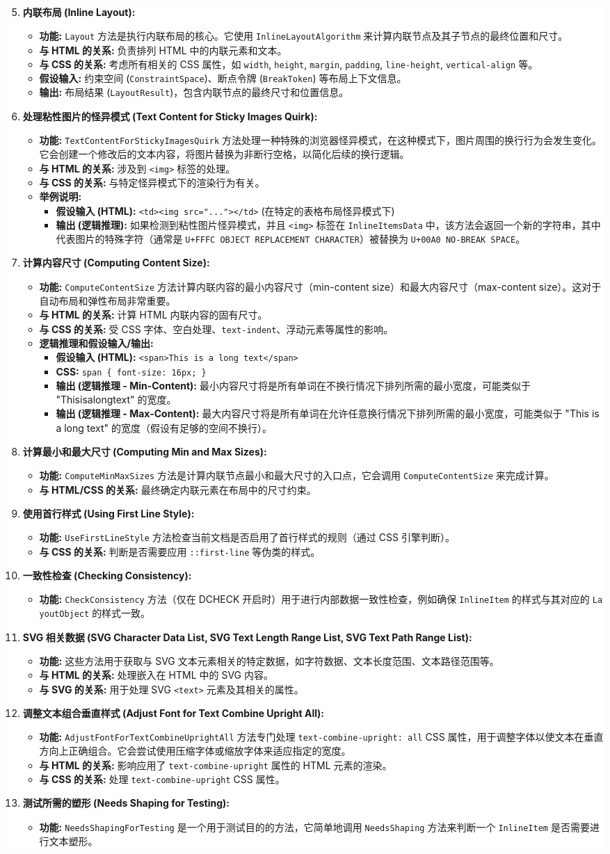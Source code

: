 5. **内联布局 (Inline Layout):**
   - **功能:** `Layout` 方法是执行内联布局的核心。它使用 `InlineLayoutAlgorithm` 来计算内联节点及其子节点的最终位置和尺寸。
   - **与 HTML 的关系:**  负责排列 HTML 中的内联元素和文本。
   - **与 CSS 的关系:**  考虑所有相关的 CSS 属性，如 `width`, `height`, `margin`, `padding`, `line-height`, `vertical-align` 等。
   - **假设输入:**  约束空间 (`ConstraintSpace`)、断点令牌 (`BreakToken`) 等布局上下文信息。
   - **输出:**  布局结果 (`LayoutResult`)，包含内联节点的最终尺寸和位置信息。

6. **处理粘性图片的怪异模式 (Text Content for Sticky Images Quirk):**
   - **功能:** `TextContentForStickyImagesQuirk` 方法处理一种特殊的浏览器怪异模式，在这种模式下，图片周围的换行行为会发生变化。它会创建一个修改后的文本内容，将图片替换为非断行空格，以简化后续的换行逻辑。
   - **与 HTML 的关系:**  涉及到 `<img>` 标签的处理。
   - **与 CSS 的关系:**  与特定怪异模式下的渲染行为有关。
   - **举例说明:**
     - **假设输入 (HTML):** `<td><img src="..."></td>` (在特定的表格布局怪异模式下)
     - **输出 (逻辑推理):**  如果检测到粘性图片怪异模式，并且 `<img>` 标签在 `InlineItemsData` 中，该方法会返回一个新的字符串，其中代表图片的特殊字符（通常是 `U+FFFC OBJECT REPLACEMENT CHARACTER`）被替换为 `U+00A0 NO-BREAK SPACE`。

7. **计算内容尺寸 (Computing Content Size):**
   - **功能:** `ComputeContentSize` 方法计算内联内容的最小内容尺寸（min-content size）和最大内容尺寸（max-content size）。这对于自动布局和弹性布局非常重要。
   - **与 HTML 的关系:**  计算 HTML 内联内容的固有尺寸。
   - **与 CSS 的关系:**  受 CSS 字体、空白处理、`text-indent`、浮动元素等属性的影响。
   - **逻辑推理和假设输入/输出:**
     - **假设输入 (HTML):** `<span>This is a long text</span>`
     - **CSS:** `span { font-size: 16px; }`
     - **输出 (逻辑推理 - Min-Content):**  最小内容尺寸将是所有单词在不换行情况下排列所需的最小宽度，可能类似于 "Thisisalongtext" 的宽度。
     - **输出 (逻辑推理 - Max-Content):** 最大内容尺寸将是所有单词在允许任意换行情况下排列所需的最小宽度，可能类似于 "This is a long text" 的宽度（假设有足够的空间不换行）。

8. **计算最小和最大尺寸 (Computing Min and Max Sizes):**
   - **功能:** `ComputeMinMaxSizes` 方法是计算内联节点最小和最大尺寸的入口点，它会调用 `ComputeContentSize` 来完成计算。
   - **与 HTML/CSS 的关系:** 最终确定内联元素在布局中的尺寸约束。

9. **使用首行样式 (Using First Line Style):**
   - **功能:** `UseFirstLineStyle` 方法检查当前文档是否启用了首行样式的规则（通过 CSS 引擎判断）。
   - **与 CSS 的关系:**  判断是否需要应用 `::first-line` 等伪类的样式。

10. **一致性检查 (Checking Consistency):**
    - **功能:** `CheckConsistency` 方法（仅在 DCHECK 开启时）用于进行内部数据一致性检查，例如确保 `InlineItem` 的样式与其对应的 `LayoutObject` 的样式一致。

11. **SVG 相关数据 (SVG Character Data List, SVG Text Length Range List, SVG Text Path Range List):**
    - **功能:**  这些方法用于获取与 SVG 文本元素相关的特定数据，如字符数据、文本长度范围、文本路径范围等。
    - **与 HTML 的关系:**  处理嵌入在 HTML 中的 SVG 内容。
    - **与 SVG 的关系:**  用于处理 SVG `<text>` 元素及其相关的属性。

12. **调整文本组合垂直样式 (Adjust Font for Text Combine Upright All):**
    - **功能:** `AdjustFontForTextCombineUprightAll` 方法专门处理 `text-combine-upright: all` CSS 属性，用于调整字体以使文本在垂直方向上正确组合。它会尝试使用压缩字体或缩放字体来适应指定的宽度。
    - **与 HTML 的关系:**  影响应用了 `text-combine-upright` 属性的 HTML 元素的渲染。
    - **与 CSS 的关系:**  处理 `text-combine-upright` CSS 属性。

13. **测试所需的塑形 (Needs Shaping for Testing):**
    - **功能:** `NeedsShapingForTesting` 是一个用于测试目的的方法，它简单地调用 `NeedsShaping` 方法来判断一个 `InlineItem` 是否需要进行文本塑形。
